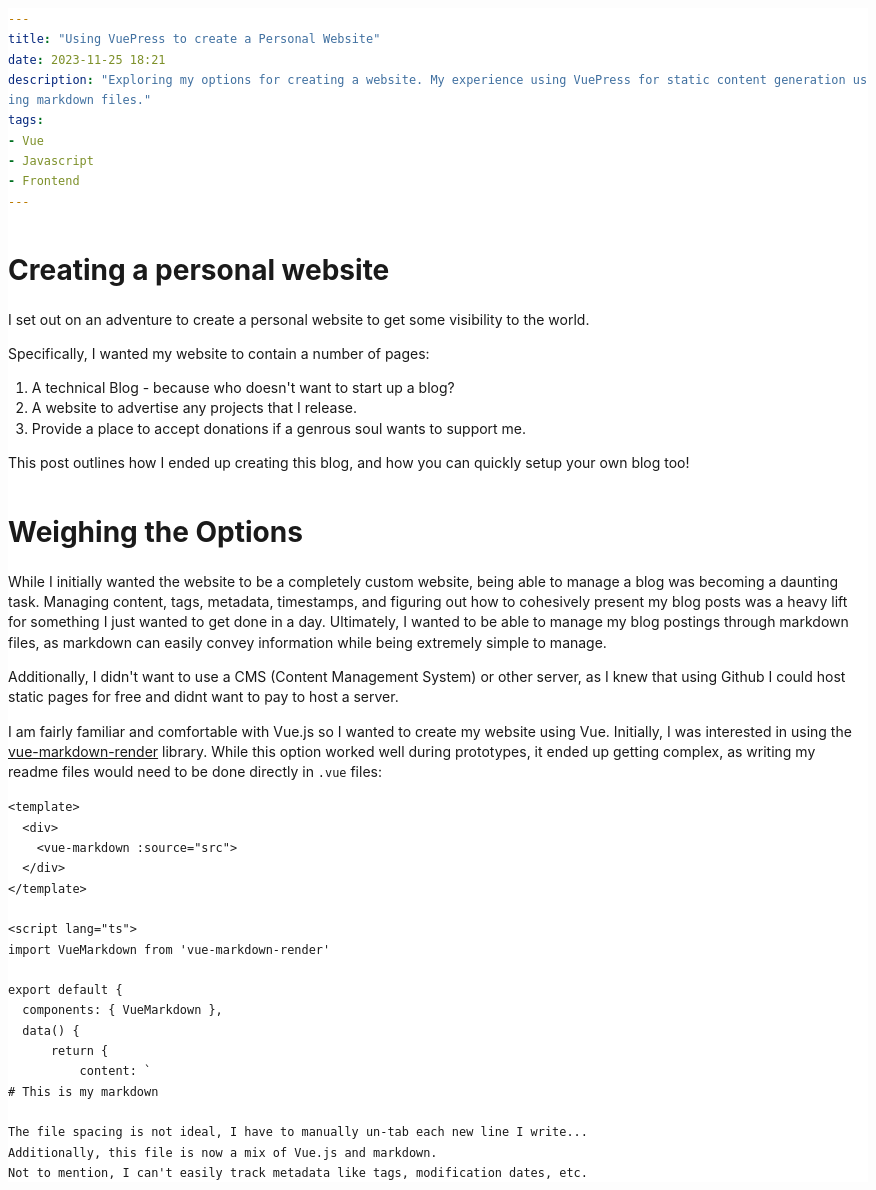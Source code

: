 ```yaml
---
title: "Using VuePress to create a Personal Website"
date: 2023-11-25 18:21
description: "Exploring my options for creating a website. My experience using VuePress for static content generation using markdown files."
tags:
- Vue
- Javascript
- Frontend
---
```


# Creating a personal website

I set out on an adventure to create a personal website to get some visibility to the world.

Specifically, I wanted my website to contain a number of pages:

1. A technical Blog - because who doesn't want to start up a blog?
2. A website to advertise any projects that I release.
3. Provide a place to accept donations if a genrous soul wants to support me.

This post outlines how I ended up creating this blog, and how you can quickly setup your own blog too!

# Weighing the Options

While I initially wanted the website to be a completely custom website, being able to manage a blog was becoming a daunting task.
Managing content, tags, metadata, timestamps, and figuring out how to cohesively present my blog posts was a heavy lift for something I just wanted to get done in a day.
Ultimately, I wanted to be able to manage my blog postings through markdown files, as markdown can easily convey information while being extremely simple to manage.

Additionally, I didn't want to use a CMS (Content Management System) or other server, as I knew that using Github I could host static pages for free
and didnt want to pay to host a server.

I am fairly familiar and comfortable with Vue.js so I wanted to create my website using Vue.
Initially, I was interested in using the [vue-markdown-render](https://www.npmjs.com/package/vue-markdown-render) library.
While this option worked well during prototypes, it ended up getting complex, as writing my readme files would need to be done directly in `.vue` files:

```vue
<template>
  <div>
    <vue-markdown :source="src">
  </div>
</template>

<script lang="ts">
import VueMarkdown from 'vue-markdown-render'

export default {
  components: { VueMarkdown },
  data() {
      return {
          content: `
# This is my markdown

The file spacing is not ideal, I have to manually un-tab each new line I write...
Additionally, this file is now a mix of Vue.js and markdown.
Not to mention, I can't easily track metadata like tags, modification dates, etc.
```